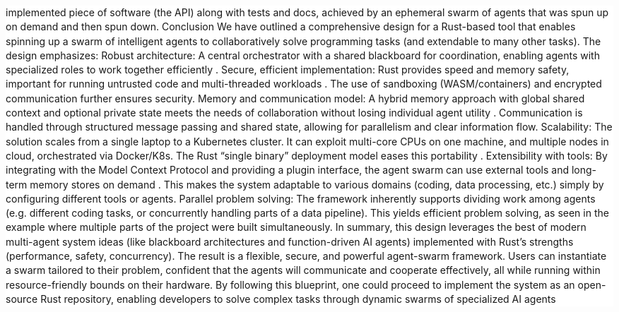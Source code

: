 implemented piece of software (the API) along with tests and docs, achieved by an ephemeral swarm of
agents that was spun up on demand and then spun down.
Conclusion
We have outlined a comprehensive design for a Rust-based tool that enables spinning up a swarm of
intelligent agents to collaboratively solve programming tasks (and extendable to many other tasks). The
design emphasizes:
Robust architecture: A central orchestrator with a shared blackboard for coordination, enabling
agents with specialized roles to work together efficiently .
Secure, efficient implementation: Rust provides speed and memory safety, important for running
untrusted code and multi-threaded workloads . The use of sandboxing (WASM/containers) and
encrypted communication further ensures security.
Memory and communication model: A hybrid memory approach with global shared context and
optional private state meets the needs of collaboration without losing individual agent utility .
Communication is handled through structured message passing and shared state, allowing for
parallelism and clear information flow.
Scalability: The solution scales from a single laptop to a Kubernetes cluster. It can exploit multi-core
CPUs on one machine, and multiple nodes in cloud, orchestrated via Docker/K8s. The Rust “single
binary” deployment model eases this portability .
Extensibility with tools: By integrating with the Model Context Protocol and providing a plugin
interface, the agent swarm can use external tools and long-term memory stores on demand .
This makes the system adaptable to various domains (coding, data processing, etc.) simply by
configuring different tools or agents.
Parallel problem solving: The framework inherently supports dividing work among agents (e.g.
different coding tasks, or concurrently handling parts of a data pipeline). This yields efficient
problem solving, as seen in the example where multiple parts of the project were built
simultaneously.
In summary, this design leverages the best of modern multi-agent system ideas (like blackboard
architectures and function-driven AI agents) implemented with Rust’s strengths (performance, safety,
concurrency). The result is a  flexible, secure, and powerful agent-swarm framework. Users can
instantiate a swarm tailored to their problem, confident that the agents will communicate and cooperate
effectively, all while running within resource-friendly bounds on their hardware. By following this blueprint,
one could proceed to implement the system as an open-source Rust repository, enabling developers to
solve complex tasks through dynamic swarms of specialized AI agents